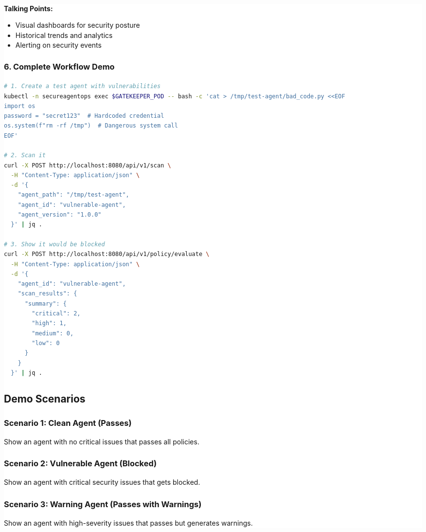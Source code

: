 **Talking Points:**
- Visual dashboards for security posture
- Historical trends and analytics
- Alerting on security events

### 6. Complete Workflow Demo

```bash
# 1. Create a test agent with vulnerabilities
kubectl -n secureagentops exec $GATEKEEPER_POD -- bash -c 'cat > /tmp/test-agent/bad_code.py <<EOF
import os
password = "secret123"  # Hardcoded credential
os.system(f"rm -rf /tmp")  # Dangerous system call
EOF'

# 2. Scan it
curl -X POST http://localhost:8080/api/v1/scan \
  -H "Content-Type: application/json" \
  -d '{
    "agent_path": "/tmp/test-agent",
    "agent_id": "vulnerable-agent",
    "agent_version": "1.0.0"
  }' | jq .

# 3. Show it would be blocked
curl -X POST http://localhost:8080/api/v1/policy/evaluate \
  -H "Content-Type: application/json" \
  -d '{
    "agent_id": "vulnerable-agent",
    "scan_results": {
      "summary": {
        "critical": 2,
        "high": 1,
        "medium": 0,
        "low": 0
      }
    }
  }' | jq .
```

## Demo Scenarios

### Scenario 1: Clean Agent (Passes)
Show an agent with no critical issues that passes all policies.

### Scenario 2: Vulnerable Agent (Blocked)
Show an agent with critical security issues that gets blocked.

### Scenario 3: Warning Agent (Passes with Warnings)
Show an agent with high-severity issues that passes but generates warnings.
